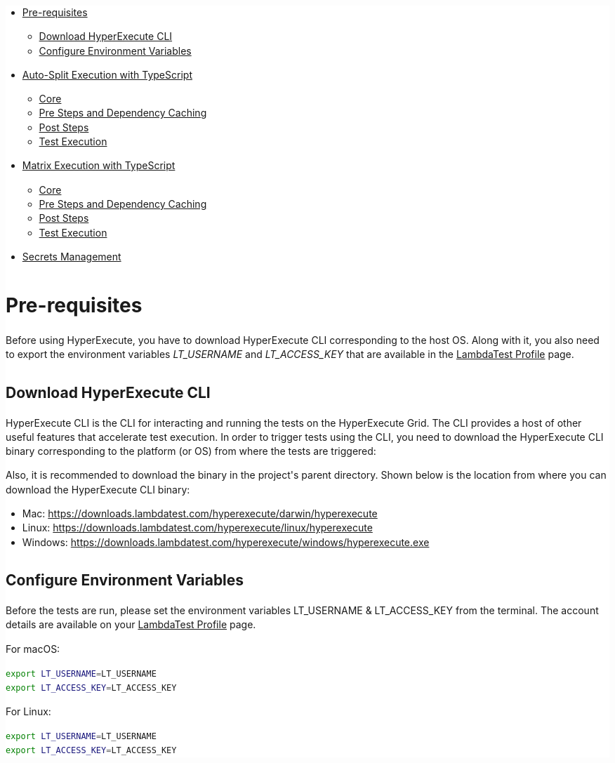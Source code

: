 * [Pre-requisites](#pre-requisites)
   - [Download HyperExecute CLI](#download-hyperexecute-cli)
   - [Configure Environment Variables](#configure-environment-variables)

* [Auto-Split Execution with TypeScript](#auto-split-execution-with-TypeScript)
   - [Core](#core)
   - [Pre Steps and Dependency Caching](#pre-steps-and-dependency-caching)
   - [Post Steps](#post-steps)
   - [Test Execution](#test-execution-1)

* [Matrix Execution with TypeScript](#matrix-execution-with-TypeScript)
   - [Core](#core-1)
   - [Pre Steps and Dependency Caching](#pre-steps-and-dependency-caching-1)
   - [Post Steps](#post-steps-1)
   - [Test Execution](#test-execution-1)

* [Secrets Management](#secrets-management)

# Pre-requisites

Before using HyperExecute, you have to download HyperExecute CLI corresponding to the host OS. Along with it, you also need to export the environment variables *LT_USERNAME* and *LT_ACCESS_KEY* that are available in the [LambdaTest Profile](https://accounts.lambdatest.com/detail/profile) page.

## Download HyperExecute CLI

HyperExecute CLI is the CLI for interacting and running the tests on the HyperExecute Grid. The CLI provides a host of other useful features that accelerate test execution. In order to trigger tests using the CLI, you need to download the HyperExecute CLI binary corresponding to the platform (or OS) from where the tests are triggered:

Also, it is recommended to download the binary in the project's parent directory. Shown below is the location from where you can download the HyperExecute CLI binary:

* Mac: https://downloads.lambdatest.com/hyperexecute/darwin/hyperexecute
* Linux: https://downloads.lambdatest.com/hyperexecute/linux/hyperexecute
* Windows: https://downloads.lambdatest.com/hyperexecute/windows/hyperexecute.exe

## Configure Environment Variables

Before the tests are run, please set the environment variables LT_USERNAME & LT_ACCESS_KEY from the terminal. The account details are available on your [LambdaTest Profile](https://accounts.lambdatest.com/detail/profile) page.

For macOS:

```bash
export LT_USERNAME=LT_USERNAME
export LT_ACCESS_KEY=LT_ACCESS_KEY
```

For Linux:

```bash
export LT_USERNAME=LT_USERNAME
export LT_ACCESS_KEY=LT_ACCESS_KEY
```
